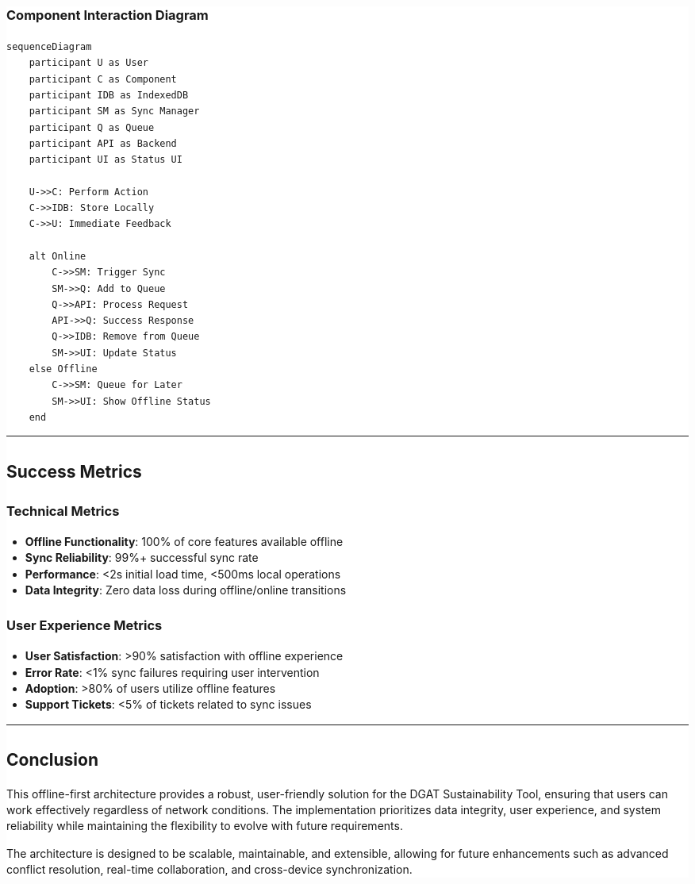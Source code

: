 
### Component Interaction Diagram

```mermaid
sequenceDiagram
    participant U as User
    participant C as Component
    participant IDB as IndexedDB
    participant SM as Sync Manager
    participant Q as Queue
    participant API as Backend
    participant UI as Status UI

    U->>C: Perform Action
    C->>IDB: Store Locally
    C->>U: Immediate Feedback
    
    alt Online
        C->>SM: Trigger Sync
        SM->>Q: Add to Queue
        Q->>API: Process Request
        API->>Q: Success Response
        Q->>IDB: Remove from Queue
        SM->>UI: Update Status
    else Offline
        C->>SM: Queue for Later
        SM->>UI: Show Offline Status
    end
```

---

## Success Metrics

### Technical Metrics
- **Offline Functionality**: 100% of core features available offline
- **Sync Reliability**: 99%+ successful sync rate
- **Performance**: <2s initial load time, <500ms local operations
- **Data Integrity**: Zero data loss during offline/online transitions

### User Experience Metrics
- **User Satisfaction**: >90% satisfaction with offline experience
- **Error Rate**: <1% sync failures requiring user intervention
- **Adoption**: >80% of users utilize offline features
- **Support Tickets**: <5% of tickets related to sync issues

---

## Conclusion

This offline-first architecture provides a robust, user-friendly solution for the DGAT Sustainability Tool, ensuring that users can work effectively regardless of network conditions. The implementation prioritizes data integrity, user experience, and system reliability while maintaining the flexibility to evolve with future requirements.

The architecture is designed to be scalable, maintainable, and extensible, allowing for future enhancements such as advanced conflict resolution, real-time collaboration, and cross-device synchronization. 